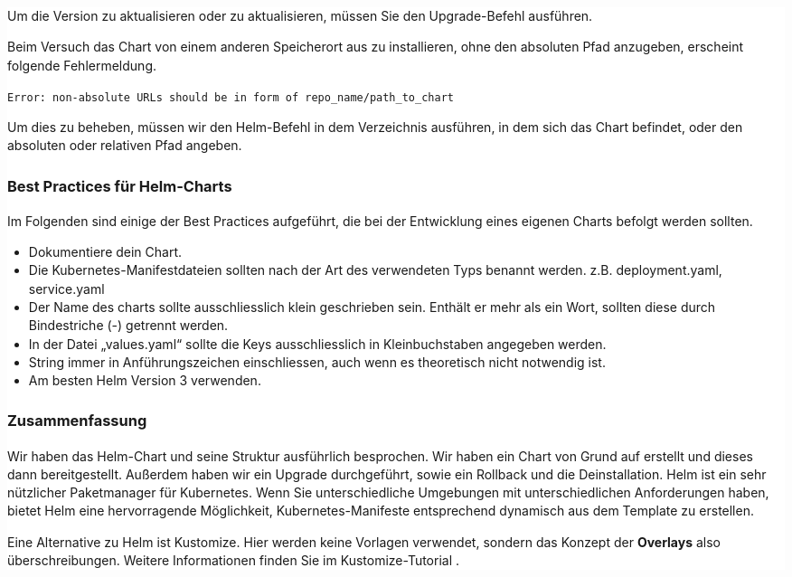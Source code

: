 Um die Version zu aktualisieren oder zu aktualisieren, müssen Sie den Upgrade-Befehl ausführen.

Beim Versuch das Chart von einem anderen Speicherort aus zu installieren, ohne den absoluten Pfad anzugeben, erscheint folgende Fehlermeldung.

```
Error: non-absolute URLs should be in form of repo_name/path_to_chart
```

Um dies zu beheben, müssen wir den Helm-Befehl in dem Verzeichnis ausführen, in dem sich das Chart befindet, oder den absoluten oder relativen Pfad angeben.

### Best Practices für Helm-Charts
Im Folgenden sind einige der Best Practices aufgeführt, die bei der Entwicklung eines eigenen Charts befolgt werden sollten.

* Dokumentiere dein Chart.
* Die Kubernetes-Manifestdateien sollten nach der Art des verwendeten Typs benannt werden. z.B. deployment.yaml, service.yaml
* Der Name des charts sollte ausschliesslich klein geschrieben sein. Enthält er mehr als ein Wort, sollten diese durch Bindestriche (-) getrennt werden.
* In der Datei „values.yaml“ sollte die Keys ausschliesslich in Kleinbuchstaben angegeben werden.
* String immer in Anführungszeichen einschliessen, auch wenn es theoretisch nicht notwendig ist.
* Am besten Helm Version 3 verwenden.

### Zusammenfassung

Wir haben das Helm-Chart und seine Struktur ausführlich besprochen. Wir haben ein Chart von Grund auf erstellt und dieses dann bereitgestellt.
Außerdem haben wir ein Upgrade durchgeführt, sowie ein Rollback und die Deinstallation. Helm ist ein sehr nützlicher Paketmanager für Kubernetes. Wenn Sie unterschiedliche Umgebungen mit unterschiedlichen Anforderungen haben, bietet Helm eine hervorragende Möglichkeit, 
Kubernetes-Manifeste entsprechend dynamisch aus dem Template zu erstellen.


Eine Alternative zu Helm ist Kustomize. Hier werden keine Vorlagen verwendet, sondern das Konzept der **Overlays** also überschreibungen. Weitere Informationen finden Sie im Kustomize-Tutorial .